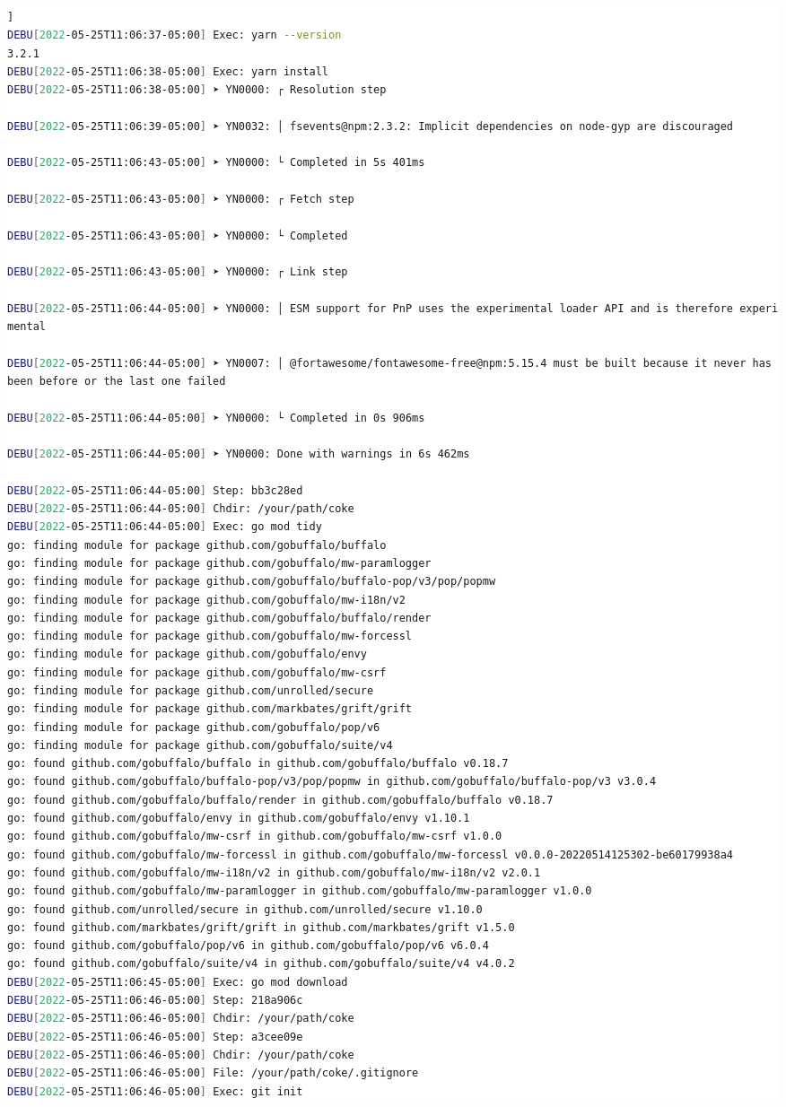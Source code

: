 ```bash
]
DEBU[2022-05-25T11:06:37-05:00] Exec: yarn --version
3.2.1
DEBU[2022-05-25T11:06:38-05:00] Exec: yarn install
DEBU[2022-05-25T11:06:38-05:00] ➤ YN0000: ┌ Resolution step

DEBU[2022-05-25T11:06:39-05:00] ➤ YN0032: │ fsevents@npm:2.3.2: Implicit dependencies on node-gyp are discouraged

DEBU[2022-05-25T11:06:43-05:00] ➤ YN0000: └ Completed in 5s 401ms

DEBU[2022-05-25T11:06:43-05:00] ➤ YN0000: ┌ Fetch step

DEBU[2022-05-25T11:06:43-05:00] ➤ YN0000: └ Completed

DEBU[2022-05-25T11:06:43-05:00] ➤ YN0000: ┌ Link step

DEBU[2022-05-25T11:06:44-05:00] ➤ YN0000: │ ESM support for PnP uses the experimental loader API and is therefore experimental

DEBU[2022-05-25T11:06:44-05:00] ➤ YN0007: │ @fortawesome/fontawesome-free@npm:5.15.4 must be built because it never has been before or the last one failed

DEBU[2022-05-25T11:06:44-05:00] ➤ YN0000: └ Completed in 0s 906ms

DEBU[2022-05-25T11:06:44-05:00] ➤ YN0000: Done with warnings in 6s 462ms

DEBU[2022-05-25T11:06:44-05:00] Step: bb3c28ed
DEBU[2022-05-25T11:06:44-05:00] Chdir: /your/path/coke
DEBU[2022-05-25T11:06:44-05:00] Exec: go mod tidy
go: finding module for package github.com/gobuffalo/buffalo
go: finding module for package github.com/gobuffalo/mw-paramlogger
go: finding module for package github.com/gobuffalo/buffalo-pop/v3/pop/popmw
go: finding module for package github.com/gobuffalo/mw-i18n/v2
go: finding module for package github.com/gobuffalo/buffalo/render
go: finding module for package github.com/gobuffalo/mw-forcessl
go: finding module for package github.com/gobuffalo/envy
go: finding module for package github.com/gobuffalo/mw-csrf
go: finding module for package github.com/unrolled/secure
go: finding module for package github.com/markbates/grift/grift
go: finding module for package github.com/gobuffalo/pop/v6
go: finding module for package github.com/gobuffalo/suite/v4
go: found github.com/gobuffalo/buffalo in github.com/gobuffalo/buffalo v0.18.7
go: found github.com/gobuffalo/buffalo-pop/v3/pop/popmw in github.com/gobuffalo/buffalo-pop/v3 v3.0.4
go: found github.com/gobuffalo/buffalo/render in github.com/gobuffalo/buffalo v0.18.7
go: found github.com/gobuffalo/envy in github.com/gobuffalo/envy v1.10.1
go: found github.com/gobuffalo/mw-csrf in github.com/gobuffalo/mw-csrf v1.0.0
go: found github.com/gobuffalo/mw-forcessl in github.com/gobuffalo/mw-forcessl v0.0.0-20220514125302-be60179938a4
go: found github.com/gobuffalo/mw-i18n/v2 in github.com/gobuffalo/mw-i18n/v2 v2.0.1
go: found github.com/gobuffalo/mw-paramlogger in github.com/gobuffalo/mw-paramlogger v1.0.0
go: found github.com/unrolled/secure in github.com/unrolled/secure v1.10.0
go: found github.com/markbates/grift/grift in github.com/markbates/grift v1.5.0
go: found github.com/gobuffalo/pop/v6 in github.com/gobuffalo/pop/v6 v6.0.4
go: found github.com/gobuffalo/suite/v4 in github.com/gobuffalo/suite/v4 v4.0.2
DEBU[2022-05-25T11:06:45-05:00] Exec: go mod download
DEBU[2022-05-25T11:06:46-05:00] Step: 218a906c
DEBU[2022-05-25T11:06:46-05:00] Chdir: /your/path/coke
DEBU[2022-05-25T11:06:46-05:00] Step: a3cee09e
DEBU[2022-05-25T11:06:46-05:00] Chdir: /your/path/coke
DEBU[2022-05-25T11:06:46-05:00] File: /your/path/coke/.gitignore
DEBU[2022-05-25T11:06:46-05:00] Exec: git init
```
